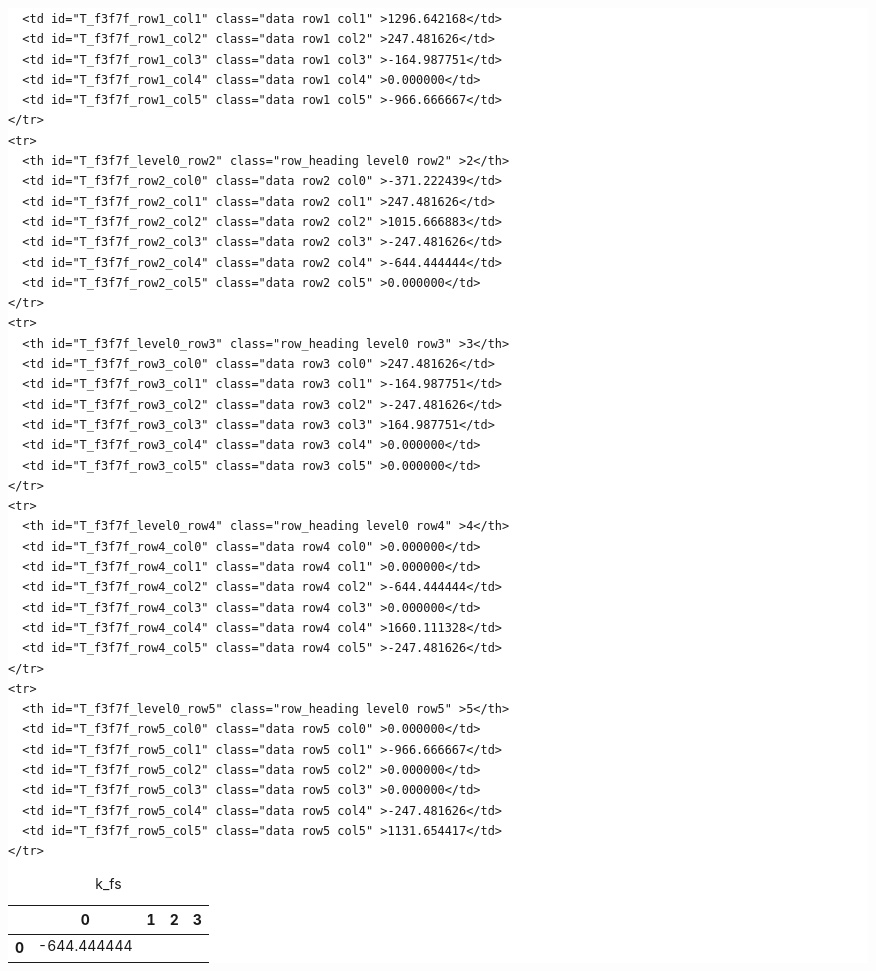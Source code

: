       <td id="T_f3f7f_row1_col1" class="data row1 col1" >1296.642168</td>
      <td id="T_f3f7f_row1_col2" class="data row1 col2" >247.481626</td>
      <td id="T_f3f7f_row1_col3" class="data row1 col3" >-164.987751</td>
      <td id="T_f3f7f_row1_col4" class="data row1 col4" >0.000000</td>
      <td id="T_f3f7f_row1_col5" class="data row1 col5" >-966.666667</td>
    </tr>
    <tr>
      <th id="T_f3f7f_level0_row2" class="row_heading level0 row2" >2</th>
      <td id="T_f3f7f_row2_col0" class="data row2 col0" >-371.222439</td>
      <td id="T_f3f7f_row2_col1" class="data row2 col1" >247.481626</td>
      <td id="T_f3f7f_row2_col2" class="data row2 col2" >1015.666883</td>
      <td id="T_f3f7f_row2_col3" class="data row2 col3" >-247.481626</td>
      <td id="T_f3f7f_row2_col4" class="data row2 col4" >-644.444444</td>
      <td id="T_f3f7f_row2_col5" class="data row2 col5" >0.000000</td>
    </tr>
    <tr>
      <th id="T_f3f7f_level0_row3" class="row_heading level0 row3" >3</th>
      <td id="T_f3f7f_row3_col0" class="data row3 col0" >247.481626</td>
      <td id="T_f3f7f_row3_col1" class="data row3 col1" >-164.987751</td>
      <td id="T_f3f7f_row3_col2" class="data row3 col2" >-247.481626</td>
      <td id="T_f3f7f_row3_col3" class="data row3 col3" >164.987751</td>
      <td id="T_f3f7f_row3_col4" class="data row3 col4" >0.000000</td>
      <td id="T_f3f7f_row3_col5" class="data row3 col5" >0.000000</td>
    </tr>
    <tr>
      <th id="T_f3f7f_level0_row4" class="row_heading level0 row4" >4</th>
      <td id="T_f3f7f_row4_col0" class="data row4 col0" >0.000000</td>
      <td id="T_f3f7f_row4_col1" class="data row4 col1" >0.000000</td>
      <td id="T_f3f7f_row4_col2" class="data row4 col2" >-644.444444</td>
      <td id="T_f3f7f_row4_col3" class="data row4 col3" >0.000000</td>
      <td id="T_f3f7f_row4_col4" class="data row4 col4" >1660.111328</td>
      <td id="T_f3f7f_row4_col5" class="data row4 col5" >-247.481626</td>
    </tr>
    <tr>
      <th id="T_f3f7f_level0_row5" class="row_heading level0 row5" >5</th>
      <td id="T_f3f7f_row5_col0" class="data row5 col0" >0.000000</td>
      <td id="T_f3f7f_row5_col1" class="data row5 col1" >-966.666667</td>
      <td id="T_f3f7f_row5_col2" class="data row5 col2" >0.000000</td>
      <td id="T_f3f7f_row5_col3" class="data row5 col3" >0.000000</td>
      <td id="T_f3f7f_row5_col4" class="data row5 col4" >-247.481626</td>
      <td id="T_f3f7f_row5_col5" class="data row5 col5" >1131.654417</td>
    </tr>
  </tbody>
</table>




<style type="text/css">
</style>
<table id="T_1128f_">
  <caption>k_fs</caption>
  <thead>
    <tr>
      <th class="blank level0" >&nbsp;</th>
      <th class="col_heading level0 col0" >0</th>
      <th class="col_heading level0 col1" >1</th>
      <th class="col_heading level0 col2" >2</th>
      <th class="col_heading level0 col3" >3</th>
    </tr>
  </thead>
  <tbody>
    <tr>
      <th id="T_1128f_level0_row0" class="row_heading level0 row0" >0</th>
      <td id="T_1128f_row0_col0" class="data row0 col0" >-644.444444</td>